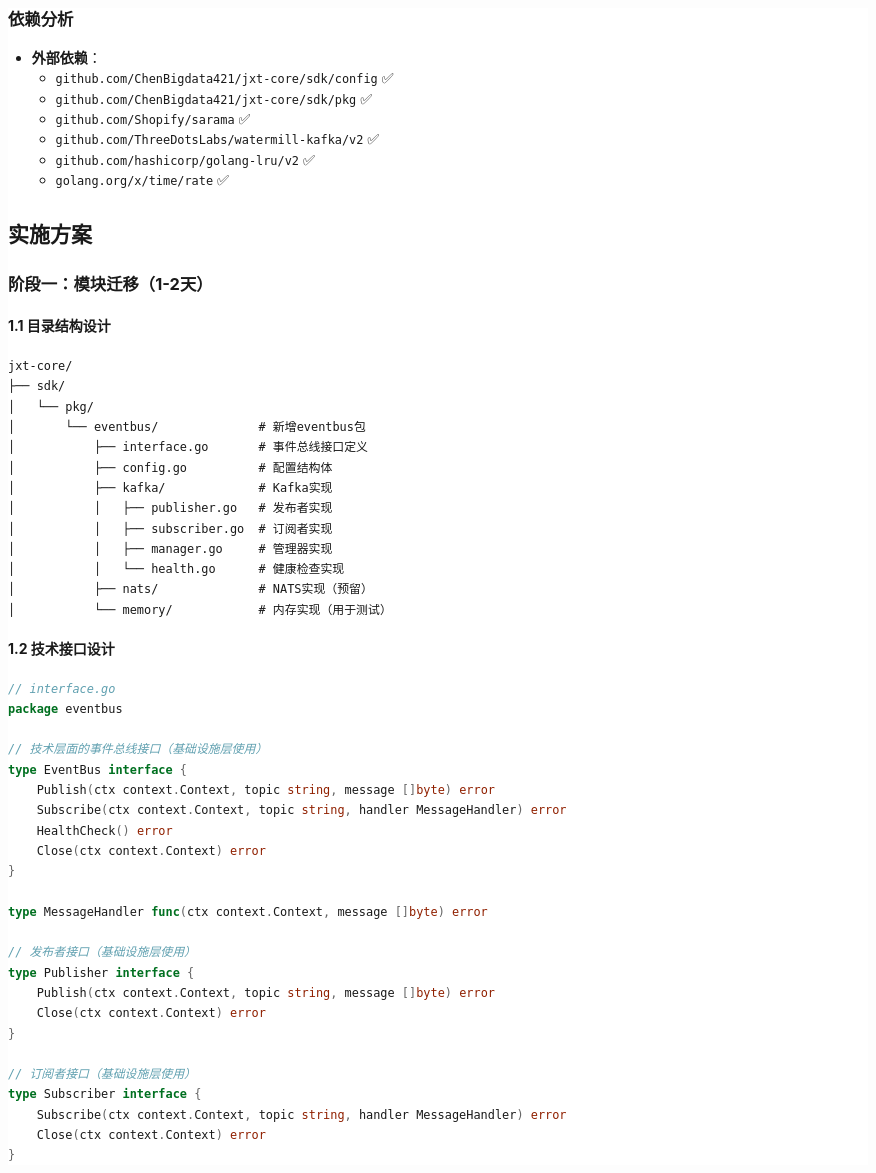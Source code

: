 ### 依赖分析
- **外部依赖**：
  - `github.com/ChenBigdata421/jxt-core/sdk/config` ✅
  - `github.com/ChenBigdata421/jxt-core/sdk/pkg` ✅
  - `github.com/Shopify/sarama` ✅
  - `github.com/ThreeDotsLabs/watermill-kafka/v2` ✅
  - `github.com/hashicorp/golang-lru/v2` ✅
  - `golang.org/x/time/rate` ✅

## 实施方案

### 阶段一：模块迁移（1-2天）

#### 1.1 目录结构设计
```
jxt-core/
├── sdk/
│   └── pkg/
│       └── eventbus/              # 新增eventbus包
│           ├── interface.go       # 事件总线接口定义
│           ├── config.go          # 配置结构体
│           ├── kafka/             # Kafka实现
│           │   ├── publisher.go   # 发布者实现
│           │   ├── subscriber.go  # 订阅者实现
│           │   ├── manager.go     # 管理器实现
│           │   └── health.go      # 健康检查实现
│           ├── nats/              # NATS实现（预留）
│           └── memory/            # 内存实现（用于测试）
```

#### 1.2 技术接口设计
```go
// interface.go
package eventbus

// 技术层面的事件总线接口（基础设施层使用）
type EventBus interface {
    Publish(ctx context.Context, topic string, message []byte) error
    Subscribe(ctx context.Context, topic string, handler MessageHandler) error
    HealthCheck() error
    Close(ctx context.Context) error
}

type MessageHandler func(ctx context.Context, message []byte) error

// 发布者接口（基础设施层使用）
type Publisher interface {
    Publish(ctx context.Context, topic string, message []byte) error
    Close(ctx context.Context) error
}

// 订阅者接口（基础设施层使用）
type Subscriber interface {
    Subscribe(ctx context.Context, topic string, handler MessageHandler) error
    Close(ctx context.Context) error
}
```
